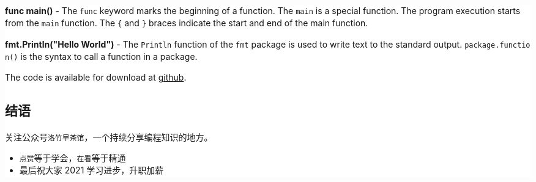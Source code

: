 **func main()** - The `func` keyword marks the beginning of a function. The `main` is a special function. The program execution starts from the `main` function. The `{` and `}` braces indicate the start and end of the main function.

**fmt.Println("Hello World")** - The `Println` function of the `fmt` package is used to write text to the standard output. `package.function()` is the syntax to call a function in a package.

The code is available for download at [github](https://github.com/golangbot/hello).

## 结语

关注公众号`洛竹早茶馆`，一个持续分享编程知识的地方。

- `点赞`等于学会，`在看`等于精通
- 最后祝大家 2021 学习进步，升职加薪
